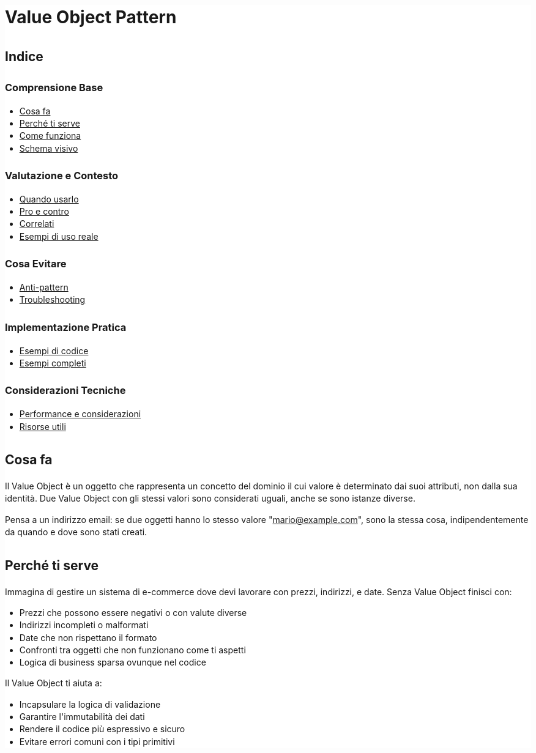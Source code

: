 # Value Object Pattern

## Indice

### Comprensione Base
- [Cosa fa](#cosa-fa)
- [Perché ti serve](#perché-ti-serve)
- [Come funziona](#come-funziona)
- [Schema visivo](#schema-visivo)

### Valutazione e Contesto
- [Quando usarlo](#quando-usarlo)
- [Pro e contro](#pro-e-contro)
- [Correlati](#correlati)
- [Esempi di uso reale](#esempi-di-uso-reale)

### Cosa Evitare
- [Anti-pattern](#anti-pattern)
- [Troubleshooting](#troubleshooting)

### Implementazione Pratica
- [Esempi di codice](#esempi-di-codice)
- [Esempi completi](#esempi-completi)

### Considerazioni Tecniche
- [Performance e considerazioni](#performance-e-considerazioni)
- [Risorse utili](#risorse-utili)

## Cosa fa

Il Value Object è un oggetto che rappresenta un concetto del dominio il cui valore è determinato dai suoi attributi, non dalla sua identità. Due Value Object con gli stessi valori sono considerati uguali, anche se sono istanze diverse.

Pensa a un indirizzo email: se due oggetti hanno lo stesso valore "mario@example.com", sono la stessa cosa, indipendentemente da quando e dove sono stati creati.

## Perché ti serve

Immagina di gestire un sistema di e-commerce dove devi lavorare con prezzi, indirizzi, e date. Senza Value Object finisci con:

- Prezzi che possono essere negativi o con valute diverse
- Indirizzi incompleti o malformati
- Date che non rispettano il formato
- Confronti tra oggetti che non funzionano come ti aspetti
- Logica di business sparsa ovunque nel codice

Il Value Object ti aiuta a:
- Incapsulare la logica di validazione
- Garantire l'immutabilità dei dati
- Rendere il codice più espressivo e sicuro
- Evitare errori comuni con i tipi primitivi
